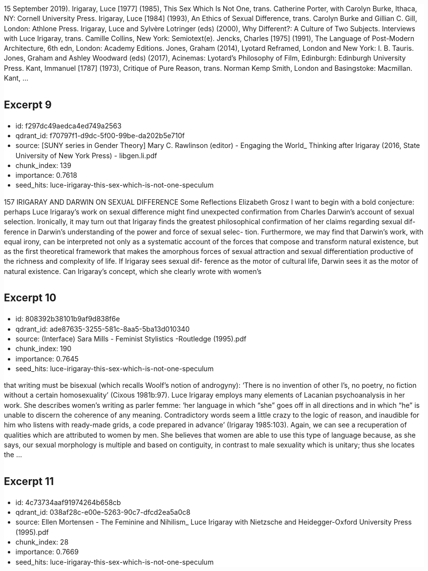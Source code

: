 15 September 2019). Irigaray, Luce [1977] (1985), This Sex Which Is Not One, trans. Catherine Porter, with Carolyn Burke, Ithaca, NY: Cornell University Press. Irigaray, Luce [1984] (1993), An Ethics of Sexual Difference, trans. Carolyn Burke and Gillian C. Gill, London: Athlone Press. Irigaray, Luce and Sylvère Lotringer (eds) (2000), Why Different?: A Culture of Two Subjects. Interviews with Luce Irigaray, trans. Camille Collins, New York: Semiotext(e). Jencks, Charles [1975] (1991), The Language of Post-Modern Architecture, 6th edn, London: Academy Editions. Jones, Graham (2014), Lyotard Reframed, London and New York: I. B. Tauris. Jones, Graham and Ashley Woodward (eds) (2017), Acinemas: Lyotard’s Philosophy of Film, Edinburgh: Edinburgh University Press. Kant, Immanuel [1787] (1973), Critique of Pure Reason, trans. Norman Kemp Smith, London and Basingstoke: Macmillan. Kant, …

## Excerpt 9
- id: f297dc49aedca4ed749a2563
- qdrant_id: f70797f1-d9dc-5f00-99be-da202b5e710f
- source: [SUNY series in Gender Theory] Mary C. Rawlinson (editor) - Engaging the World_ Thinking after Irigaray (2016, State University of New York Press) - libgen.li.pdf
- chunk_index: 139
- importance: 0.7618
- seed_hits: luce-irigaray-this-sex-which-is-not-one-speculum

157 IRIGARAY AND DARWIN ON SEXUAL DIFFERENCE Some Reflections Elizabeth Grosz I want to begin with a bold conjecture: perhaps Luce Irigaray’s work on sexual difference might find unexpected confirmation from Charles Darwin’s account of sexual selection. Ironically, it may turn out that Irigaray finds the greatest philosophical confirmation of her claims regarding sexual dif- ference in Darwin’s understanding of the power and force of sexual selec- tion. Furthermore, we may find that Darwin’s work, with equal irony, can be interpreted not only as a systematic account of the forces that compose and transform natural existence, but as the first theoretical framework that makes the amorphous forces of sexual attraction and sexual differentiation productive of the richness and complexity of life. If Irigaray sees sexual dif- ference as the motor of cultural life, Darwin sees it as the motor of natural existence. Can Irigaray’s concept, which she clearly wrote with women’s

## Excerpt 10
- id: 808392b38101b9af9d838f6e
- qdrant_id: ade87635-3255-581c-8aa5-5ba13d010340
- source: (Interface) Sara Mills - Feminist Stylistics -Routledge (1995).pdf
- chunk_index: 190
- importance: 0.7645
- seed_hits: luce-irigaray-this-sex-which-is-not-one-speculum

that writing must be bisexual (which recalls Woolf’s notion of androgyny): ‘There is no invention of other I’s, no poetry, no fiction without a certain homosexuality’ (Cixous 1981b:97). Luce Irigaray employs many elements of Lacanian psychoanalysis in her work. She describes women’s writing as parler femme: ‘her language in which “she” goes off in all directions and in which “he” is unable to discern the coherence of any meaning. Contradictory words seem a little crazy to the logic of reason, and inaudible for him who listens with ready-made grids, a code prepared in advance’ (Irigaray 1985:103). Again, we can see a recuperation of qualities which are attributed to women by men. She believes that women are able to use this type of language because, as she says, our sexual morphology is multiple and based on contiguity, in contrast to male sexuality which is unitary; thus she locates the …

## Excerpt 11
- id: 4c73734aaf91974264b658cb
- qdrant_id: 038af28c-e00e-5263-90c7-dfcd2ea5a0c8
- source: Ellen Mortensen - The Feminine and Nihilism_ Luce Irigaray with Nietzsche and Heidegger-Oxford University Press (1995).pdf
- chunk_index: 28
- importance: 0.7669
- seed_hits: luce-irigaray-this-sex-which-is-not-one-speculum
